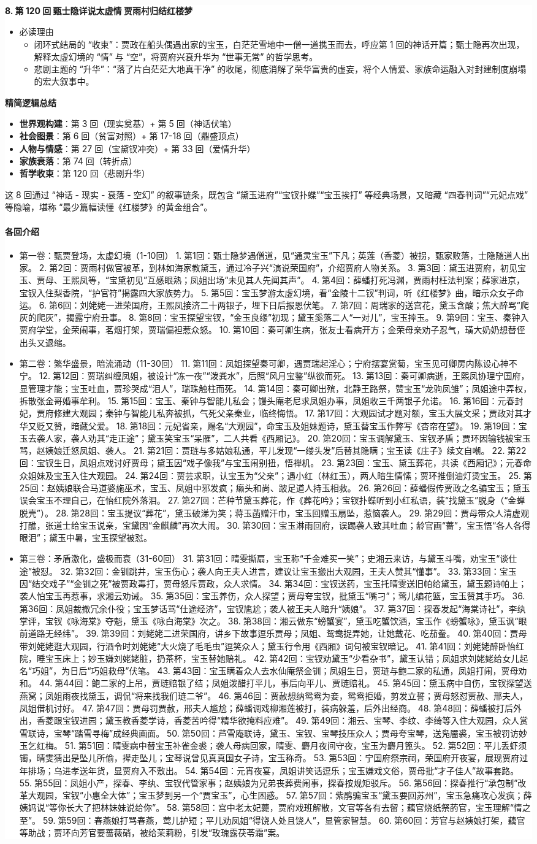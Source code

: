 **8. 第 120 回 甄士隐详说太虚情 贾雨村归结红楼梦**

- 必读理由
  - 闭环式结局的 “收束”：贾政在船头偶遇出家的宝玉，白茫茫雪地中一僧一道携玉而去，呼应第 1 回的神话开篇；甄士隐再次出现，解释太虚幻境的 “情” 与 “空”，将贾府兴衰升华为 “世事无常” 的哲学思考。
  - 悲剧主题的 “升华”：“落了片白茫茫大地真干净” 的收尾，彻底消解了荣华富贵的虚妄，将个人情爱、家族命运融入对封建制度崩塌的宏大叙事中。

**精简逻辑总结**

- **世界观构建**：第 3 回（现实奠基）+ 第 5 回（神话伏笔）
- **社会图景**：第 6 回（贫富对照）+ 第 17-18 回（鼎盛顶点）
- **人物与情感**：第 27 回（宝黛钗冲突）+ 第 33 回（爱情升华）
- **家族衰落**：第 74 回（转折点）
- **哲学收束**：第 120 回（悲剧升华）

这 8 回通过 “神话 - 现实 - 衰落 - 空幻” 的叙事链条，既包含 “黛玉进府”“宝钗扑蝶”“宝玉挨打” 等经典场景，又暗藏 “四春判词”“元妃点戏” 等隐喻，堪称 “最少篇幅读懂《红楼梦》的黄金组合”。

#### 各回介绍

* 第一卷：甄贾登场，太虚幻境（1-10回） 1. 第1回：甄士隐梦遇僧道，见“通灵宝玉”下凡；英莲（香菱）被拐，甄家败落，士隐随道人出家。 2. 第2回：贾雨村做官被革，到林如海家教黛玉，通过冷子兴“演说荣国府”，介绍贾府人物关系。 3. 第3回：黛玉进贾府，初见宝玉、贾母、王熙凤等，“宝黛初见”互感眼熟；凤姐出场“未见其人先闻其声”。 4. 第4回：薛蟠打死冯渊，贾雨村枉法判案；薛家进京，宝钗入住梨香院，“护官符”揭露四大家族势力。 5. 第5回：宝玉梦游太虚幻境，看“金陵十二钗”判词，听《红楼梦》曲，暗示众女子命运。 6. 第6回：刘姥姥一进荣国府，王熙凤接济二十两银子，埋下日后报恩伏笔。 7. 第7回：周瑞家的送宫花，黛玉含酸；焦大醉骂“爬灰的爬灰”，揭露宁府丑事。 8. 第8回：宝玉探望宝钗，“金玉良缘”初现；黛玉奚落二人“一对儿”，宝玉摔玉。 9. 第9回：宝玉、秦钟入贾府学堂，金荣闹事，茗烟打架，贾瑞偏袒惹众怒。 10. 第10回：秦可卿生病，张友士看病开方；金荣母亲劝子忍气，璜大奶奶想替侄出头又退缩。 

* 第二卷：繁华盛景，暗流涌动（11-30回） 11. 第11回：凤姐探望秦可卿，遇贾瑞起淫心；宁府摆宴赏菊，宝玉见可卿房内陈设心神不宁。 12. 第12回：贾瑞纠缠凤姐，被设计“冻一夜”“泼粪水”，后照“风月宝鉴”纵欲而死。 13. 第13回：秦可卿病逝，王熙凤协理宁国府，显管理才能；宝玉吐血，贾珍哭成“泪人”，瑞珠触柱而死。 14. 第14回：秦可卿出殡，北静王路祭，赞宝玉“龙驹凤雏”；凤姐途中弄权，拆散张金哥婚事牟利。 15. 第15回：宝玉、秦钟与智能儿私会；馒头庵老尼求凤姐办事，凤姐收三千两银子允诺。 16. 第16回：元春封妃，贾府修建大观园；秦钟与智能儿私奔被抓，气死父亲秦业，临终悔悟。 17. 第17回：大观园试才题对额，宝玉大展文采；贾政对其才华又贬又赞，暗藏父爱。 18. 第18回：元妃省亲，赐名“大观园”，命宝玉及姐妹题诗，黛玉替宝玉作弊写《杏帘在望》。 19. 第19回：宝玉去袭人家，袭人劝其“走正途”；黛玉笑宝玉“呆雁”，二人共看《西厢记》。 20. 第20回：宝玉调解黛玉、宝钗矛盾；贾环因输钱被宝玉骂，赵姨娘迁怒凤姐、袭人。 21. 第21回：贾琏与多姑娘私通，平儿发现“一缕头发”后替其隐瞒；宝玉读《庄子》续文自嘲。 22. 第22回：宝钗生日，凤姐点戏讨好贾母；黛玉因“戏子像我”与宝玉闹别扭，悟禅机。 23. 第23回：宝玉、黛玉葬花，共读《西厢记》；元春命众姐妹及宝玉入住大观园。 24. 第24回：贾芸求职，认宝玉为“父亲”；遇小红（林红玉），两人暗生情愫；贾环推倒油灯烫宝玉。 25. 第25回：赵姨娘联合马道婆施巫术，宝玉、凤姐中邪发疯；癞头和尚、跛足道人持玉相救。 26. 第26回：薛蟠假传贾政之名骗宝玉；黛玉误会宝玉不理自己，在怡红院外落泪。 27. 第27回：芒种节黛玉葬花，作《葬花吟》；宝钗扑蝶听到小红私语，装“找黛玉”脱身（“金蝉脱壳”）。 28. 第28回：宝玉提议“葬花”，黛玉破涕为笑；蒋玉菡赠汗巾，宝玉回赠玉扇坠，惹恼袭人。 29. 第29回：贾母带众人清虚观打醮，张道士给宝玉说亲，宝黛因“金麒麟”再次大闹。 30. 第30回：宝玉淋雨回府，误踢袭人致其吐血；龄官画“蔷”，宝玉悟“各人各得眼泪”；黛玉中暑，宝玉探望被怼。
* 第三卷：矛盾激化，盛极而衰（31-60回） 31. 第31回：晴雯撕扇，宝玉称“千金难买一笑”；史湘云来访，与黛玉斗嘴，劝宝玉“谈仕途”被怼。 32. 第32回：金钏跳井，宝玉伤心；袭人向王夫人进言，建议让宝玉搬出大观园，王夫人赞其“懂事”。 33. 第33回：宝玉因“结交戏子”“金钏之死”被贾政毒打，贾母怒斥贾政，众人求情。 34. 第34回：宝钗送药，宝玉托晴雯送旧帕给黛玉，黛玉题诗帕上；袭人怕宝玉再惹事，求湘云劝诫。 35. 第35回：宝玉养伤，众人探望；贾母夸宝钗，批黛玉“嘴刁”；莺儿编花篮，宝玉赞其手巧。 36. 第36回：凤姐裁撤冗余仆役；宝玉梦话骂“仕途经济”，宝钗尴尬；袭人被王夫人暗升“姨娘”。 37. 第37回：探春发起“海棠诗社”，李纨掌评，宝钗《咏海棠》夺魁，黛玉《咏白海棠》次之。 38. 第38回：湘云做东“螃蟹宴”，黛玉吃蟹饮酒，宝玉作《螃蟹咏》，黛玉讽“眼前道路无经纬”。 39. 第39回：刘姥姥二进荣国府，讲乡下故事逗乐贾母；凤姐、鸳鸯捉弄她，让她戴花、吃茄鲞。 40. 第40回：贾母带刘姥姥逛大观园，行酒令时刘姥姥“大火烧了毛毛虫”逗笑众人；黛玉行令用《西厢》词句被宝钗暗记。 41. 第41回：刘姥姥醉卧怡红院，睡宝玉床上；妙玉嫌刘姥姥脏，扔茶杯，宝玉替她赔礼。 42. 第42回：宝钗劝黛玉“少看杂书”，黛玉认错；凤姐求刘姥姥给女儿起名“巧姐”，为日后“巧姐救母”伏笔。 43. 第43回：宝玉瞒着众人去水仙庵祭金钏；凤姐生日，贾琏与鲍二家的私通，凤姐打闹，贾母劝和。 44. 第44回：鲍二家的上吊，贾琏赔银了结；凤姐泼醋打平儿，事后向平儿、贾琏赔礼。 45. 第45回：黛玉病中自伤，宝钗探望送燕窝；凤姐雨夜找黛玉，调侃“将来找我们琏二爷”。 46. 第46回：贾赦想纳鸳鸯为妾，鸳鸯拒婚，剪发立誓；贾母怒怼贾赦、邢夫人，凤姐借机讨好。 47. 第47回：贾母罚贾赦，邢夫人尴尬；薛蟠调戏柳湘莲被打，装病躲羞，后外出经商。 48. 第48回：薛蟠被打后外出，香菱跟宝钗进园；黛玉教香菱学诗，香菱苦吟得“精华欲掩料应难”。 49. 第49回：湘云、宝琴、李纹、李绮等入住大观园，众人赏雪联诗，宝琴“踏雪寻梅”成经典画面。 50. 第50回：芦雪庵联诗，黛玉、宝钗、宝琴技压众人；贾母夸宝琴，送凫靥裘，宝玉被罚访妙玉乞红梅。 51. 第51回：晴雯病中替宝玉补雀金裘；袭人母病回家，晴雯、麝月夜间守夜，宝玉为麝月篦头。 52. 第52回：平儿丢虾须镯，晴雯猜出是坠儿所偷，撵走坠儿；宝琴说曾见真真国女子诗，宝玉称奇。 53. 第53回：宁国府祭宗祠，荣国府开夜宴，展现贾府过年排场；乌进孝送年货，显贾府入不敷出。 54. 第54回：元宵夜宴，凤姐讲笑话逗乐；宝玉嫌戏文俗，贾母批“才子佳人”故事套路。 55. 第55回：凤姐小产，探春、李纨、宝钗代管家事；赵姨娘为兄弟丧葬费闹事，探春按规矩驳斥。 56. 第56回：探春推行“承包制”改革大观园，宝钗“小惠全大体”；宝玉梦到另一个“贾宝玉”，心生困惑。 57. 第57回：紫鹃骗宝玉“黛玉要回苏州”，宝玉急痛攻心发疯；薛姨妈说“等你长大了把林妹妹说给你”。 58. 第58回：宫中老太妃薨，贾府戏班解散，文官等各有去留；藕官烧纸祭菂官，宝玉理解“情之至”。 59. 第59回：春燕娘打骂春燕，莺儿护短；平儿劝凤姐“得饶人处且饶人”，显管家智慧。 60. 第60回：芳官与赵姨娘打架，藕官等助战；贾环向芳官要蔷薇硝，被给茉莉粉，引发“玫瑰露茯苓霜”案。 